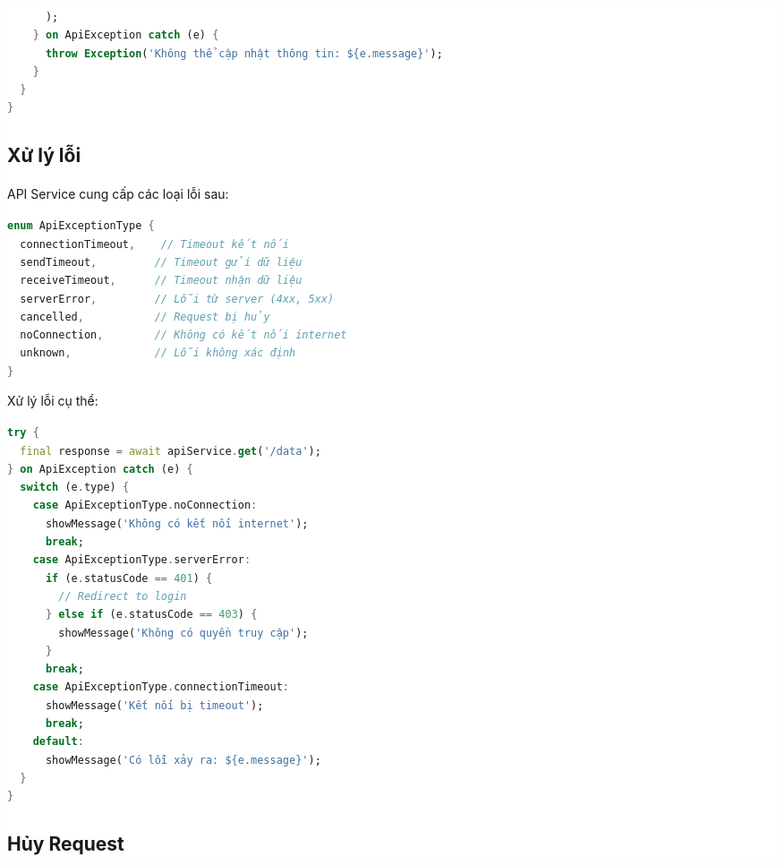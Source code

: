 ```dart
      );
    } on ApiException catch (e) {
      throw Exception('Không thể cập nhật thông tin: ${e.message}');
    }
  }
}
```

## Xử lý lỗi

API Service cung cấp các loại lỗi sau:

```dart
enum ApiExceptionType {
  connectionTimeout,    // Timeout kết nối
  sendTimeout,         // Timeout gửi dữ liệu
  receiveTimeout,      // Timeout nhận dữ liệu
  serverError,         // Lỗi từ server (4xx, 5xx)
  cancelled,           // Request bị hủy
  noConnection,        // Không có kết nối internet
  unknown,             // Lỗi không xác định
}
```

Xử lý lỗi cụ thể:

```dart
try {
  final response = await apiService.get('/data');
} on ApiException catch (e) {
  switch (e.type) {
    case ApiExceptionType.noConnection:
      showMessage('Không có kết nối internet');
      break;
    case ApiExceptionType.serverError:
      if (e.statusCode == 401) {
        // Redirect to login
      } else if (e.statusCode == 403) {
        showMessage('Không có quyền truy cập');
      }
      break;
    case ApiExceptionType.connectionTimeout:
      showMessage('Kết nối bị timeout');
      break;
    default:
      showMessage('Có lỗi xảy ra: ${e.message}');
  }
}
```

## Hủy Request
